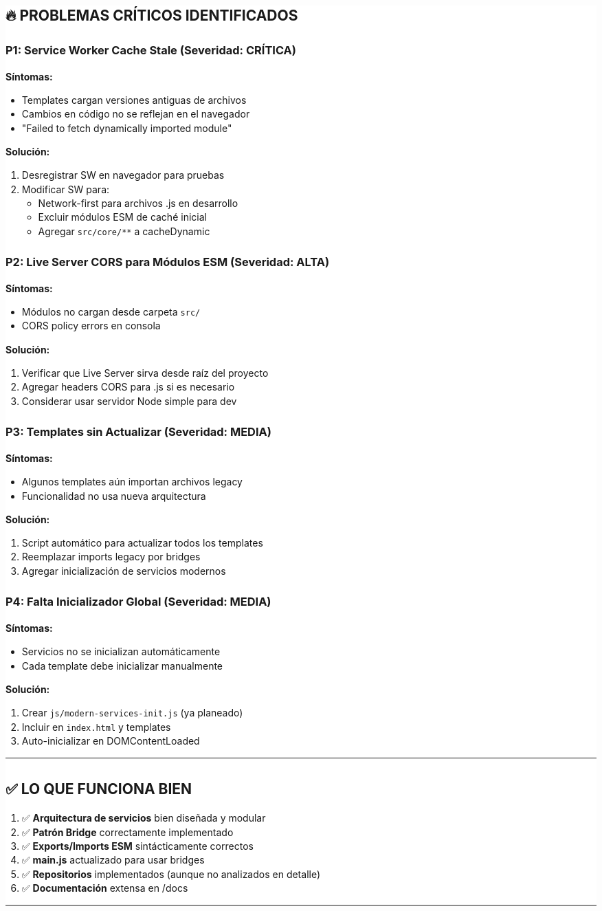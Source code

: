 
## 🔥 PROBLEMAS CRÍTICOS IDENTIFICADOS

### P1: Service Worker Cache Stale (Severidad: CRÍTICA)
**Síntomas:**
- Templates cargan versiones antiguas de archivos
- Cambios en código no se reflejan en el navegador
- "Failed to fetch dynamically imported module"

**Solución:**
1. Desregistrar SW en navegador para pruebas
2. Modificar SW para:
   - Network-first para archivos .js en desarrollo
   - Excluir módulos ESM de caché inicial
   - Agregar `src/core/**` a cacheDynamic

### P2: Live Server CORS para Módulos ESM (Severidad: ALTA)
**Síntomas:**
- Módulos no cargan desde carpeta `src/`
- CORS policy errors en consola

**Solución:**
1. Verificar que Live Server sirva desde raíz del proyecto
2. Agregar headers CORS para .js si es necesario
3. Considerar usar servidor Node simple para dev

### P3: Templates sin Actualizar (Severidad: MEDIA)
**Síntomas:**
- Algunos templates aún importan archivos legacy
- Funcionalidad no usa nueva arquitectura

**Solución:**
1. Script automático para actualizar todos los templates
2. Reemplazar imports legacy por bridges
3. Agregar inicialización de servicios modernos

### P4: Falta Inicializador Global (Severidad: MEDIA)
**Síntomas:**
- Servicios no se inicializan automáticamente
- Cada template debe inicializar manualmente

**Solución:**
1. Crear `js/modern-services-init.js` (ya planeado)
2. Incluir en `index.html` y templates
3. Auto-inicializar en DOMContentLoaded

---

## ✅ LO QUE FUNCIONA BIEN

1. ✅ **Arquitectura de servicios** bien diseñada y modular
2. ✅ **Patrón Bridge** correctamente implementado
3. ✅ **Exports/Imports ESM** sintácticamente correctos
4. ✅ **main.js** actualizado para usar bridges
5. ✅ **Repositorios** implementados (aunque no analizados en detalle)
6. ✅ **Documentación** extensa en /docs

---